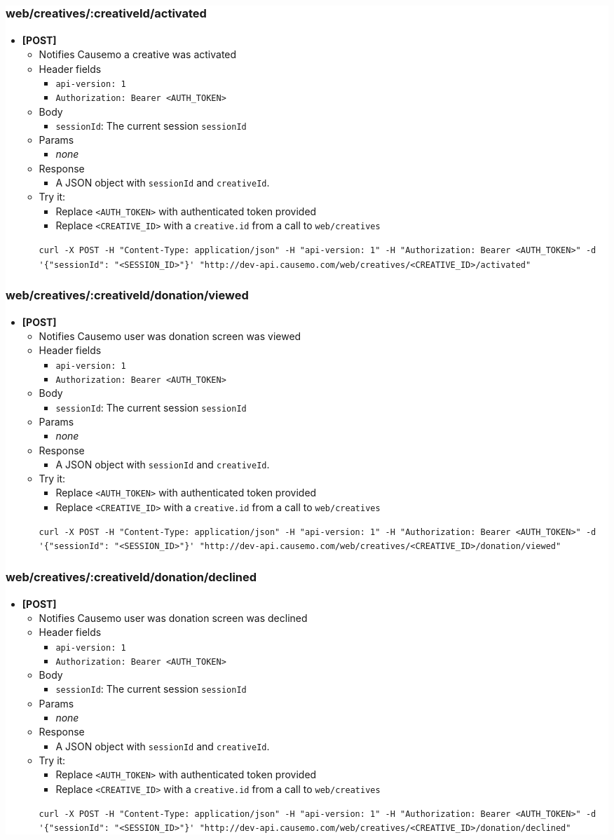 ###  web/creatives/:creativeId/activated
  - **[POST]**
    - Notifies Causemo a creative was activated
    - Header fields
      - `api-version: 1`
      - `Authorization: Bearer <AUTH_TOKEN>`
    - Body
      - `sessionId`: The current session `sessionId`
    - Params
      - _none_ 
    - Response
      - A JSON object with `sessionId` and `creativeId`.
    - Try it:
      - Replace `<AUTH_TOKEN>` with authenticated token provided
      - Replace `<CREATIVE_ID>` with a `creative.id` from a call to `web/creatives`
      ```
      curl -X POST -H "Content-Type: application/json" -H "api-version: 1" -H "Authorization: Bearer <AUTH_TOKEN>" -d '{"sessionId": "<SESSION_ID>"}' "http://dev-api.causemo.com/web/creatives/<CREATIVE_ID>/activated"
      ```

###  web/creatives/:creativeId/donation/viewed
  - **[POST]**
    - Notifies Causemo user was donation screen was viewed
    - Header fields
      - `api-version: 1`
      - `Authorization: Bearer <AUTH_TOKEN>`
    - Body
      - `sessionId`: The current session `sessionId`
    - Params
      - _none_ 
    - Response
      - A JSON object with `sessionId` and `creativeId`.
    - Try it:
      - Replace `<AUTH_TOKEN>` with authenticated token provided
      - Replace `<CREATIVE_ID>` with a `creative.id` from a call to `web/creatives`
      ```
      curl -X POST -H "Content-Type: application/json" -H "api-version: 1" -H "Authorization: Bearer <AUTH_TOKEN>" -d '{"sessionId": "<SESSION_ID>"}' "http://dev-api.causemo.com/web/creatives/<CREATIVE_ID>/donation/viewed"
      ```

###  web/creatives/:creativeId/donation/declined
  - **[POST]**
    - Notifies Causemo user was donation screen was declined
    - Header fields
      - `api-version: 1`
      - `Authorization: Bearer <AUTH_TOKEN>`
    - Body
      - `sessionId`: The current session `sessionId`
    - Params
      - _none_ 
    - Response
      - A JSON object with `sessionId` and `creativeId`.
    - Try it:
      - Replace `<AUTH_TOKEN>` with authenticated token provided
      - Replace `<CREATIVE_ID>` with a `creative.id` from a call to `web/creatives`
      ```
      curl -X POST -H "Content-Type: application/json" -H "api-version: 1" -H "Authorization: Bearer <AUTH_TOKEN>" -d '{"sessionId": "<SESSION_ID>"}' "http://dev-api.causemo.com/web/creatives/<CREATIVE_ID>/donation/declined"
      ```
